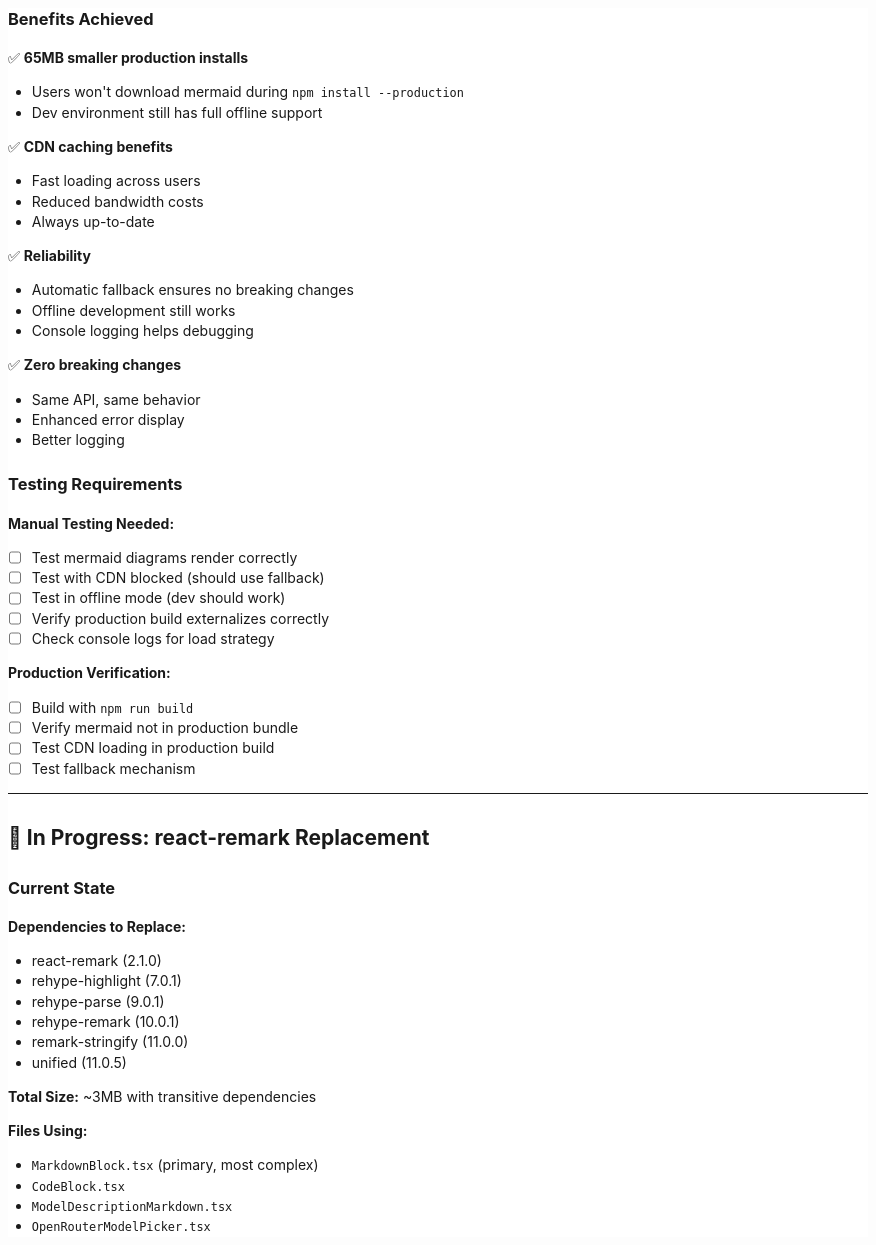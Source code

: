 ### Benefits Achieved

✅ **65MB smaller production installs**
- Users won't download mermaid during `npm install --production`
- Dev environment still has full offline support

✅ **CDN caching benefits**
- Fast loading across users
- Reduced bandwidth costs
- Always up-to-date

✅ **Reliability**
- Automatic fallback ensures no breaking changes
- Offline development still works
- Console logging helps debugging

✅ **Zero breaking changes**
- Same API, same behavior
- Enhanced error display
- Better logging

### Testing Requirements

**Manual Testing Needed:**
- [ ] Test mermaid diagrams render correctly
- [ ] Test with CDN blocked (should use fallback)
- [ ] Test in offline mode (dev should work)
- [ ] Verify production build externalizes correctly
- [ ] Check console logs for load strategy

**Production Verification:**
- [ ] Build with `npm run build`
- [ ] Verify mermaid not in production bundle
- [ ] Test CDN loading in production build
- [ ] Test fallback mechanism

---

## 🔄 In Progress: react-remark Replacement

### Current State

**Dependencies to Replace:**
- react-remark (2.1.0)
- rehype-highlight (7.0.1)
- rehype-parse (9.0.1)
- rehype-remark (10.0.1)
- remark-stringify (11.0.0)
- unified (11.0.5)

**Total Size:** ~3MB with transitive dependencies

**Files Using:**
- `MarkdownBlock.tsx` (primary, most complex)
- `CodeBlock.tsx`
- `ModelDescriptionMarkdown.tsx`
- `OpenRouterModelPicker.tsx`
